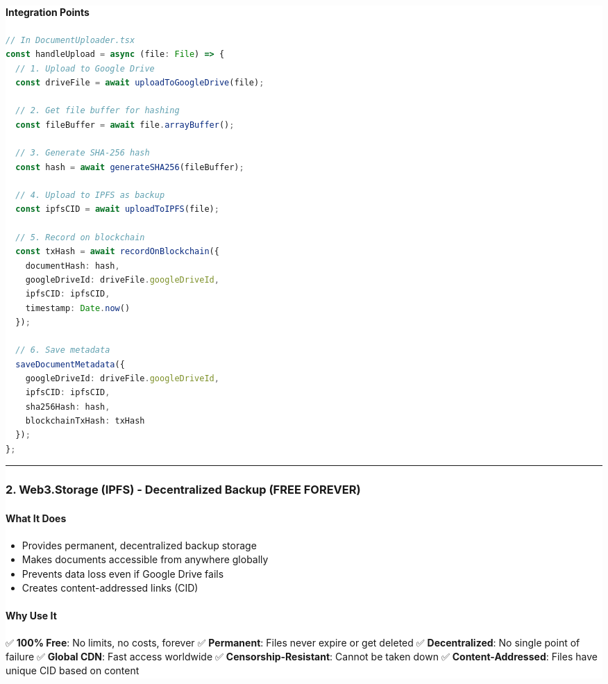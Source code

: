 #### Integration Points
```typescript
// In DocumentUploader.tsx
const handleUpload = async (file: File) => {
  // 1. Upload to Google Drive
  const driveFile = await uploadToGoogleDrive(file);
  
  // 2. Get file buffer for hashing
  const fileBuffer = await file.arrayBuffer();
  
  // 3. Generate SHA-256 hash
  const hash = await generateSHA256(fileBuffer);
  
  // 4. Upload to IPFS as backup
  const ipfsCID = await uploadToIPFS(file);
  
  // 5. Record on blockchain
  const txHash = await recordOnBlockchain({
    documentHash: hash,
    googleDriveId: driveFile.googleDriveId,
    ipfsCID: ipfsCID,
    timestamp: Date.now()
  });
  
  // 6. Save metadata
  saveDocumentMetadata({
    googleDriveId: driveFile.googleDriveId,
    ipfsCID: ipfsCID,
    sha256Hash: hash,
    blockchainTxHash: txHash
  });
};
```

---

### 2. Web3.Storage (IPFS) - Decentralized Backup (FREE FOREVER)

#### What It Does
- Provides permanent, decentralized backup storage
- Makes documents accessible from anywhere globally
- Prevents data loss even if Google Drive fails
- Creates content-addressed links (CID)

#### Why Use It
✅ **100% Free**: No limits, no costs, forever
✅ **Permanent**: Files never expire or get deleted
✅ **Decentralized**: No single point of failure
✅ **Global CDN**: Fast access worldwide
✅ **Censorship-Resistant**: Cannot be taken down
✅ **Content-Addressed**: Files have unique CID based on content
